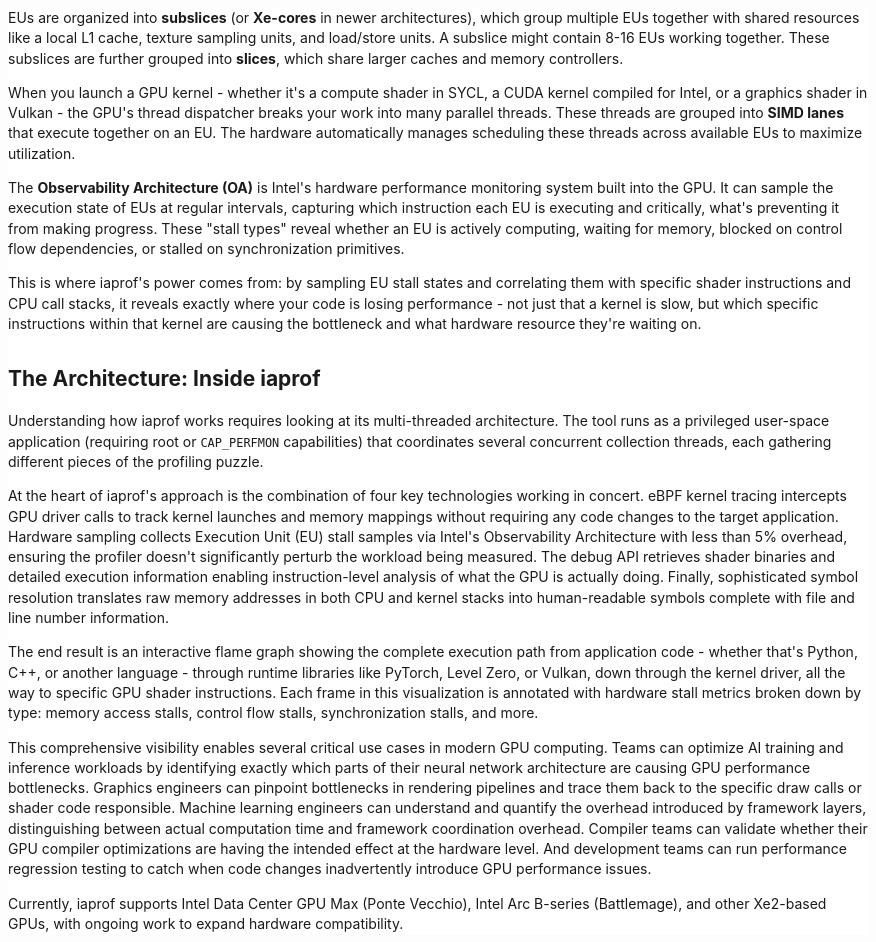 EUs are organized into **subslices** (or **Xe-cores** in newer architectures), which group multiple EUs together with shared resources like a local L1 cache, texture sampling units, and load/store units. A subslice might contain 8-16 EUs working together. These subslices are further grouped into **slices**, which share larger caches and memory controllers.

When you launch a GPU kernel - whether it's a compute shader in SYCL, a CUDA kernel compiled for Intel, or a graphics shader in Vulkan - the GPU's thread dispatcher breaks your work into many parallel threads. These threads are grouped into **SIMD lanes** that execute together on an EU. The hardware automatically manages scheduling these threads across available EUs to maximize utilization.

The **Observability Architecture (OA)** is Intel's hardware performance monitoring system built into the GPU. It can sample the execution state of EUs at regular intervals, capturing which instruction each EU is executing and critically, what's preventing it from making progress. These "stall types" reveal whether an EU is actively computing, waiting for memory, blocked on control flow dependencies, or stalled on synchronization primitives.

This is where iaprof's power comes from: by sampling EU stall states and correlating them with specific shader instructions and CPU call stacks, it reveals exactly where your code is losing performance - not just that a kernel is slow, but which specific instructions within that kernel are causing the bottleneck and what hardware resource they're waiting on.

## The Architecture: Inside iaprof

Understanding how iaprof works requires looking at its multi-threaded architecture. The tool runs as a privileged user-space application (requiring root or `CAP_PERFMON` capabilities) that coordinates several concurrent collection threads, each gathering different pieces of the profiling puzzle.

At the heart of iaprof's approach is the combination of four key technologies working in concert. eBPF kernel tracing intercepts GPU driver calls to track kernel launches and memory mappings without requiring any code changes to the target application. Hardware sampling collects Execution Unit (EU) stall samples via Intel's Observability Architecture with less than 5% overhead, ensuring the profiler doesn't significantly perturb the workload being measured. The debug API retrieves shader binaries and detailed execution information enabling instruction-level analysis of what the GPU is actually doing. Finally, sophisticated symbol resolution translates raw memory addresses in both CPU and kernel stacks into human-readable symbols complete with file and line number information.

The end result is an interactive flame graph showing the complete execution path from application code - whether that's Python, C++, or another language - through runtime libraries like PyTorch, Level Zero, or Vulkan, down through the kernel driver, all the way to specific GPU shader instructions. Each frame in this visualization is annotated with hardware stall metrics broken down by type: memory access stalls, control flow stalls, synchronization stalls, and more.

This comprehensive visibility enables several critical use cases in modern GPU computing. Teams can optimize AI training and inference workloads by identifying exactly which parts of their neural network architecture are causing GPU performance bottlenecks. Graphics engineers can pinpoint bottlenecks in rendering pipelines and trace them back to the specific draw calls or shader code responsible. Machine learning engineers can understand and quantify the overhead introduced by framework layers, distinguishing between actual computation time and framework coordination overhead. Compiler teams can validate whether their GPU compiler optimizations are having the intended effect at the hardware level. And development teams can run performance regression testing to catch when code changes inadvertently introduce GPU performance issues.

Currently, iaprof supports Intel Data Center GPU Max (Ponte Vecchio), Intel Arc B-series (Battlemage), and other Xe2-based GPUs, with ongoing work to expand hardware compatibility.
